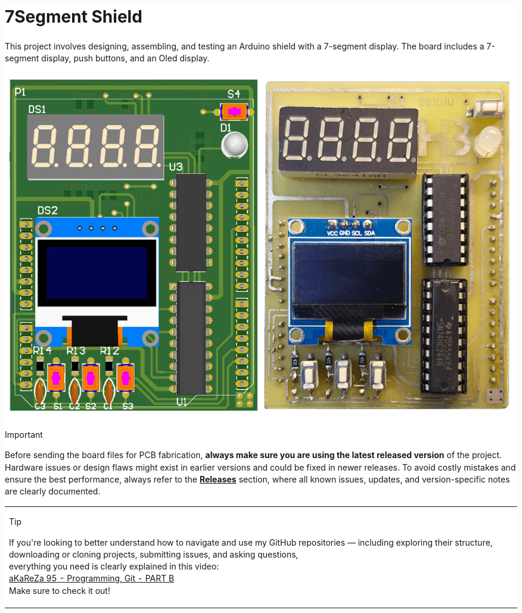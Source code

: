 # 7Segment Shield
This project involves designing, assembling, and testing an Arduino shield with a 7-segment display. The board includes a 7-segment display, push buttons, and an Oled display.

![7Segment Shield](Images/7Seg_Shield.png)

> [!IMPORTANT]
> Before sending the board files for PCB fabrication, **always make sure you are using the latest released version** of the project.
> Hardware issues or design flaws might exist in earlier versions and could be fixed in newer releases.
> To avoid costly mistakes and ensure the best performance, always refer to the **[Releases](../../releases)** section, where all known issues, updates, and version-specific notes are clearly documented.

<table>
  <tr>
  <td valign="top">
  
  > [!TIP]  
  > If you're looking to better understand how to navigate and use my GitHub repositories — including exploring their structure, downloading or cloning projects, submitting issues, and asking questions,  
  > everything you need is clearly explained in this video:  
  > [aKaReZa 95 - Programming, Git - PART B](https://youtu.be/zYiUItVFRqQ)  
  > Make sure to check it out!
  